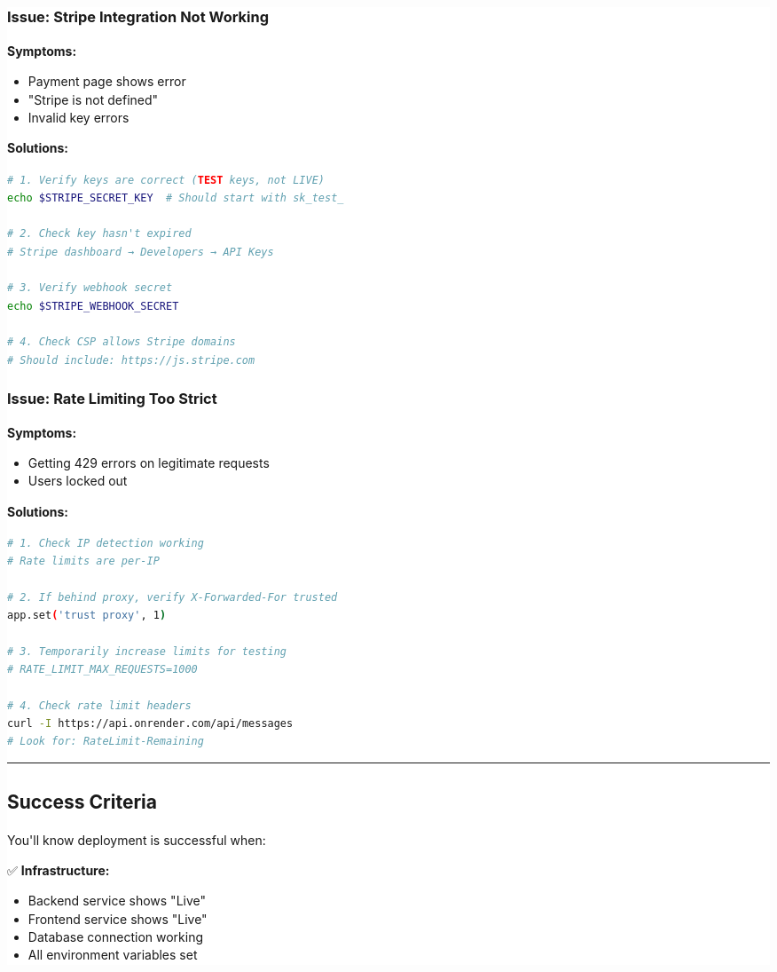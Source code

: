### Issue: Stripe Integration Not Working

**Symptoms:**
- Payment page shows error
- "Stripe is not defined"
- Invalid key errors

**Solutions:**
```bash
# 1. Verify keys are correct (TEST keys, not LIVE)
echo $STRIPE_SECRET_KEY  # Should start with sk_test_

# 2. Check key hasn't expired
# Stripe dashboard → Developers → API Keys

# 3. Verify webhook secret
echo $STRIPE_WEBHOOK_SECRET

# 4. Check CSP allows Stripe domains
# Should include: https://js.stripe.com
```

### Issue: Rate Limiting Too Strict

**Symptoms:**
- Getting 429 errors on legitimate requests
- Users locked out

**Solutions:**
```bash
# 1. Check IP detection working
# Rate limits are per-IP

# 2. If behind proxy, verify X-Forwarded-For trusted
app.set('trust proxy', 1)

# 3. Temporarily increase limits for testing
# RATE_LIMIT_MAX_REQUESTS=1000

# 4. Check rate limit headers
curl -I https://api.onrender.com/api/messages
# Look for: RateLimit-Remaining
```

---

## Success Criteria

You'll know deployment is successful when:

✅ **Infrastructure:**
- Backend service shows "Live"
- Frontend service shows "Live"
- Database connection working
- All environment variables set
